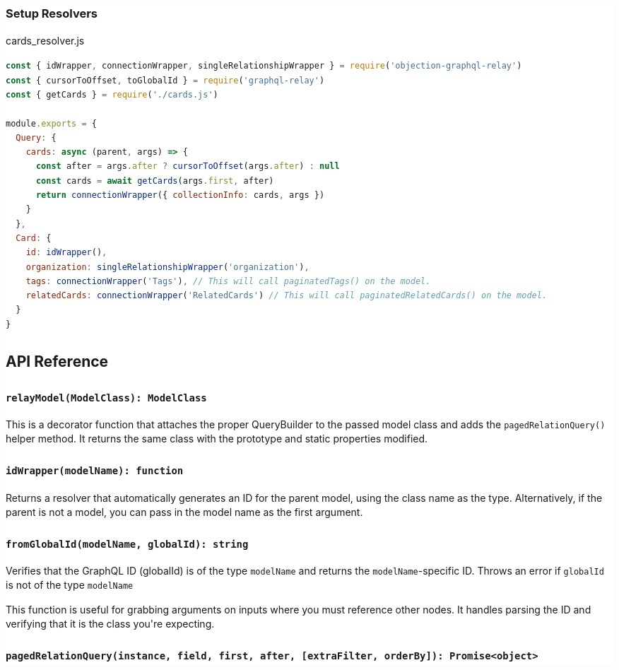 ### Setup Resolvers

cards_resolver.js
```js
const { idWrapper, connectionWrapper, singleRelationshipWrapper } = require('objection-graphql-relay')
const { cursorToOffset, toGlobalId } = require('graphql-relay')
const { getCards } = require('./cards.js')

module.exports = {
  Query: {
    cards: async (parent, args) => {
      const after = args.after ? cursorToOffset(args.after) : null
      const cards = await getCards(args.first, after)
      return connectionWrapper({ collectionInfo: cards, args })
    }
  },
  Card: {
    id: idWrapper(),
    organization: singleRelationshipWrapper('organization'),
    tags: connectionWrapper('Tags'), // This will call paginatedTags() on the model.
    relatedCards: connectionWrapper('RelatedCards') // This will call paginatedRelatedCards() on the model.
  }
}
```

## API Reference

### `relayModel(ModelClass): ModelClass`

This is a decorator function that attaches the proper QueryBuilder to the passed
model class and adds the `pagedRelationQuery()` helper method. It returns the same
class with the prototype and static properties modified.

### `idWrapper(modelName): function`

Returns a resolver that automatically generates an ID for the parent model, using
the class name as the type. Alternatively, if the parent is not a model, you can
pass in the model name as the first argument.

### `fromGlobalId(modelName, globalId): string`

Verifies that the GraphQL ID (globalId) is of the type `modelName` and returns the
`modelName`-specific ID. Throws an error if `globalId` is not of the type `modelName`

This function is useful for grabbing arguments on inputs where you must reference
other nodes. It handles parsing the ID and verifying that it is the class you're expecting.

### `pagedRelationQuery(instance, field, first, after, [extraFilter, orderBy]): Promise<object>`


[header-image]: https://raw.githubusercontent.com/sammarks/art/master/objection-graphql-relay/header.jpg
[circleci-image]: https://img.shields.io/circleci/project/github/sammarks/objection-graphql-relay.svg
[circleci-url]: https://circleci.com/gh/sammarks/objection-graphql-relay/tree/master
[npm-version]: https://img.shields.io/npm/v/objection-graphql-relay.svg
[npm-downloads]: https://img.shields.io/npm/dm/objection-graphql-relay.svg
[npm-url]: https://www.npmjs.com/package/objection-graphql-relay
[license]: https://img.shields.io/github/license/sammarks/objection-graphql-relay.svg
[issues]: https://img.shields.io/github/issues/sammarks/objection-graphql-relay.svg
[objection]: https://www.npmjs.com/package/objection
[graphql-relay]: https://www.npmjs.com/package/graphql-relay